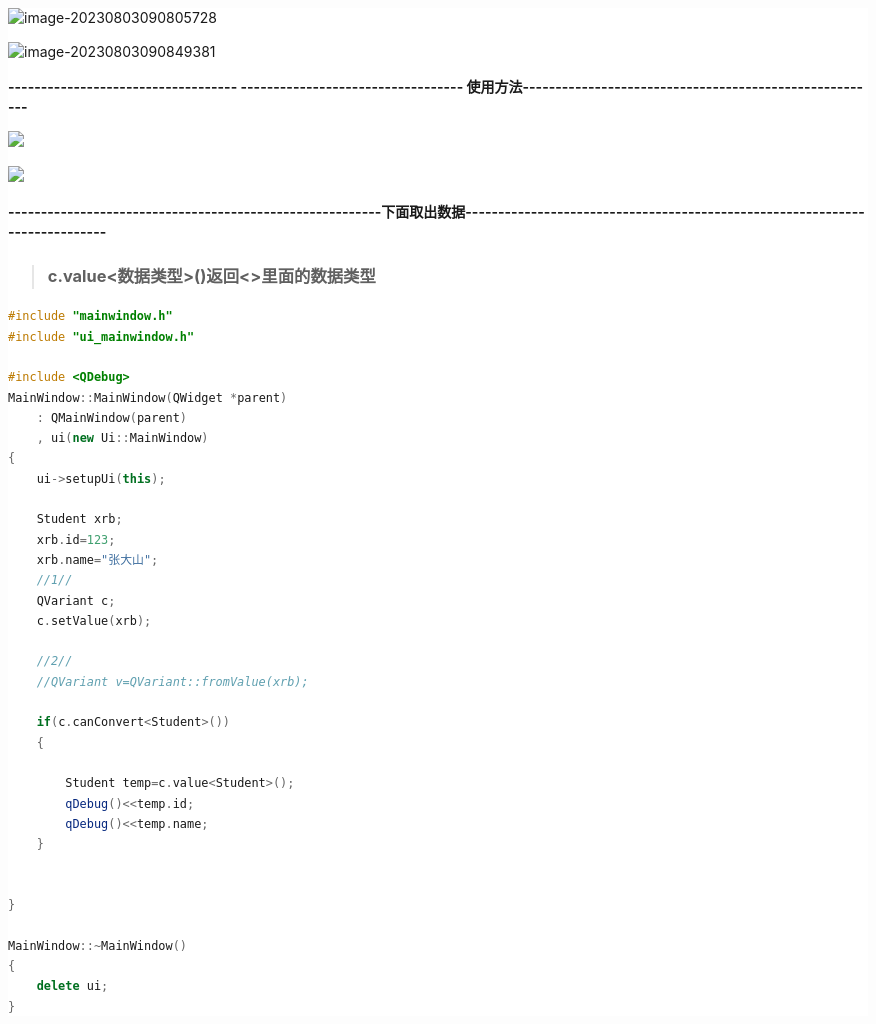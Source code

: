 ![image-20230803090805728](E:\MD\QTT.assets\image-20230803090805728.png)

![image-20230803090849381](E:\MD\QTT.assets\image-20230803090849381.png)

**----------------------------------- ---------------------------------- 使用方法-------------------------------------------------------**

![ ](E:\MD\QTT.assets\image-20230803091233080.png)

![ ](E:\MD\QTT.assets\image-20230803091121738.png)

**---------------------------------------------------------下面取出数据----------------------------------------------------------------------------**

> ### **c.value<数据类型>()返回<>里面的数据类型**

```c++
#include "mainwindow.h"
#include "ui_mainwindow.h"

#include <QDebug>
MainWindow::MainWindow(QWidget *parent)
    : QMainWindow(parent)
    , ui(new Ui::MainWindow)
{
    ui->setupUi(this);

    Student xrb;
    xrb.id=123;
    xrb.name="张大山";
    //1//
    QVariant c;
    c.setValue(xrb);

    //2//
    //QVariant v=QVariant::fromValue(xrb);

    if(c.canConvert<Student>())
    {

        Student temp=c.value<Student>();
        qDebug()<<temp.id;
        qDebug()<<temp.name;
    }


}

MainWindow::~MainWindow()
{
    delete ui;
}


```
